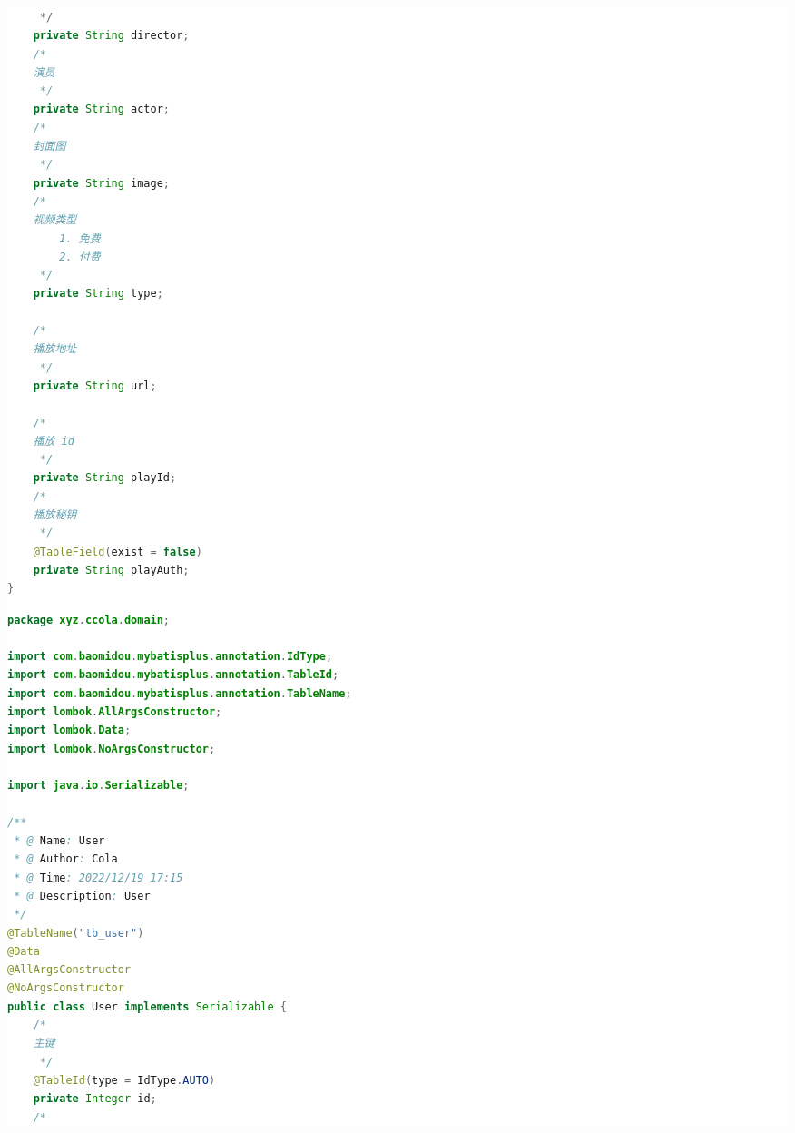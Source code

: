 ```java
     */
    private String director;
    /*
    演员
     */
    private String actor;
    /*
    封面图
     */
    private String image;
    /*
    视频类型
        1. 免费
        2. 付费
     */
    private String type;

    /*
    播放地址
     */
    private String url;

    /*
    播放 id
     */
    private String playId;
    /*
    播放秘钥
     */
    @TableField(exist = false)
    private String playAuth;
}

```

```java
package xyz.ccola.domain;

import com.baomidou.mybatisplus.annotation.IdType;
import com.baomidou.mybatisplus.annotation.TableId;
import com.baomidou.mybatisplus.annotation.TableName;
import lombok.AllArgsConstructor;
import lombok.Data;
import lombok.NoArgsConstructor;

import java.io.Serializable;

/**
 * @ Name: User
 * @ Author: Cola
 * @ Time: 2022/12/19 17:15
 * @ Description: User
 */
@TableName("tb_user")
@Data
@AllArgsConstructor
@NoArgsConstructor
public class User implements Serializable {
    /*
    主键
     */
    @TableId(type = IdType.AUTO)
    private Integer id;
    /*
```
